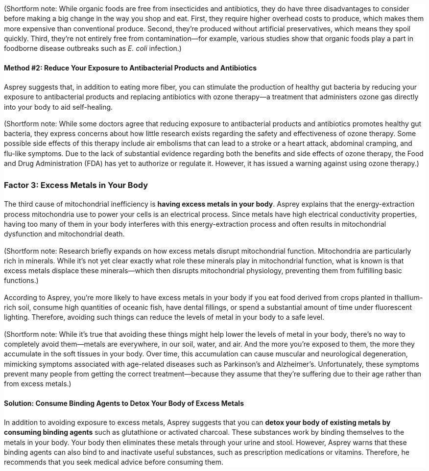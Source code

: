 (Shortform note: While organic foods are free from insecticides and antibiotics, they do have three disadvantages to consider before making a big change in the way you shop and eat. First, they require higher overhead costs to produce, which makes them more expensive than conventional produce. Second, they’re produced without artificial preservatives, which means they spoil quickly. Third, they’re not entirely free from contamination—for example, various studies show that organic foods play a part in foodborne disease outbreaks such as _E. coli_ infection.)

#### Method #2: Reduce Your Exposure to Antibacterial Products and Antibiotics

Asprey suggests that, in addition to eating more fiber, you can stimulate the production of healthy gut bacteria by reducing your exposure to antibacterial products and replacing antibiotics with ozone therapy—a treatment that administers ozone gas directly into your body to aid self-healing.

(Shortform note: While some doctors agree that reducing exposure to antibacterial products and antibiotics promotes healthy gut bacteria, they express concerns about how little research exists regarding the safety and effectiveness of ozone therapy. Some possible side effects of this therapy include air embolisms that can lead to a stroke or a heart attack, abdominal cramping, and flu-like symptoms. Due to the lack of substantial evidence regarding both the benefits and side effects of ozone therapy, the Food and Drug Administration (FDA) has yet to authorize or regulate it. However, it has issued a warning against using ozone therapy.)

### Factor 3: Excess Metals in Your Body

The third cause of mitochondrial inefficiency is **having excess metals in your body**. Asprey explains that the energy-extraction process mitochondria use to power your cells is an electrical process. Since metals have high electrical conductivity properties, having too many of them in your body interferes with this energy-extraction process and often results in mitochondrial dysfunction and mitochondrial death.

(Shortform note: Research briefly expands on how excess metals disrupt mitochondrial function. Mitochondria are particularly rich in minerals. While it’s not yet clear exactly what role these minerals play in mitochondrial function, what is known is that excess metals displace these minerals—which then disrupts mitochondrial physiology, preventing them from fulfilling basic functions.)

According to Asprey, you’re more likely to have excess metals in your body if you eat food derived from crops planted in thallium-rich soil, consume high quantities of oceanic fish, have dental fillings, or spend a substantial amount of time under fluorescent lighting. Therefore, avoiding such things can reduce the levels of metal in your body to a safe level.

(Shortform note: While it’s true that avoiding these things might help lower the levels of metal in your body, there’s no way to completely avoid them—metals are everywhere, in our soil, water, and air. And the more you’re exposed to them, the more they accumulate in the soft tissues in your body. Over time, this accumulation can cause muscular and neurological degeneration, mimicking symptoms associated with age-related diseases such as Parkinson’s and Alzheimer’s. Unfortunately, these symptoms prevent many people from getting the correct treatment—because they assume that they’re suffering due to their age rather than from excess metals.)

#### Solution: Consume Binding Agents to Detox Your Body of Excess Metals

In addition to avoiding exposure to excess metals, Asprey suggests that you can **detox your body of existing metals by consuming binding agents** such as glutathione or activated charcoal. These substances work by binding themselves to the metals in your body. Your body then eliminates these metals through your urine and stool. However, Asprey warns that these binding agents can also bind to and inactivate useful substances, such as prescription medications or vitamins. Therefore, he recommends that you seek medical advice before consuming them.
